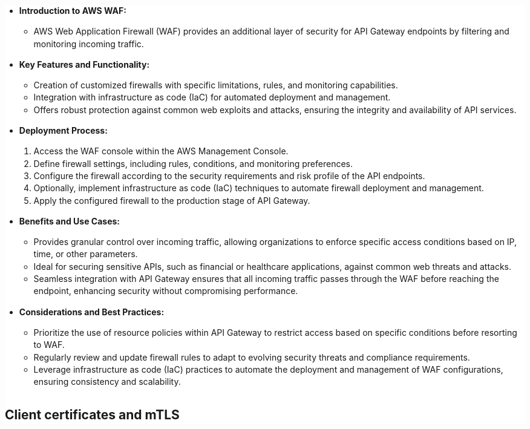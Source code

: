 - **Introduction to AWS WAF:**
	- AWS Web Application Firewall (WAF) provides an additional layer of security for API Gateway endpoints by filtering and monitoring incoming traffic.

- **Key Features and Functionality:**
	- Creation of customized firewalls with specific limitations, rules, and monitoring capabilities.
	- Integration with infrastructure as code (IaC) for automated deployment and management.
	- Offers robust protection against common web exploits and attacks, ensuring the integrity and availability of API services.

- **Deployment Process:**
	1. Access the WAF console within the AWS Management Console.
	2. Define firewall settings, including rules, conditions, and monitoring preferences.
	3. Configure the firewall according to the security requirements and risk profile of the API endpoints.
	4. Optionally, implement infrastructure as code (IaC) techniques to automate firewall deployment and management.
	5. Apply the configured firewall to the production stage of API Gateway.

- **Benefits and Use Cases:**
	- Provides granular control over incoming traffic, allowing organizations to enforce specific access conditions based on IP, time, or other parameters.
	- Ideal for securing sensitive APIs, such as financial or healthcare applications, against common web threats and attacks.
	- Seamless integration with API Gateway ensures that all incoming traffic passes through the WAF before reaching the endpoint, enhancing security without compromising performance.

- **Considerations and Best Practices:**
	- Prioritize the use of resource policies within API Gateway to restrict access based on specific conditions before resorting to WAF.
	- Regularly review and update firewall rules to adapt to evolving security threats and compliance requirements.
	- Leverage infrastructure as code (IaC) practices to automate the deployment and management of WAF configurations, ensuring consistency and scalability.

## Client certificates and mTLS
